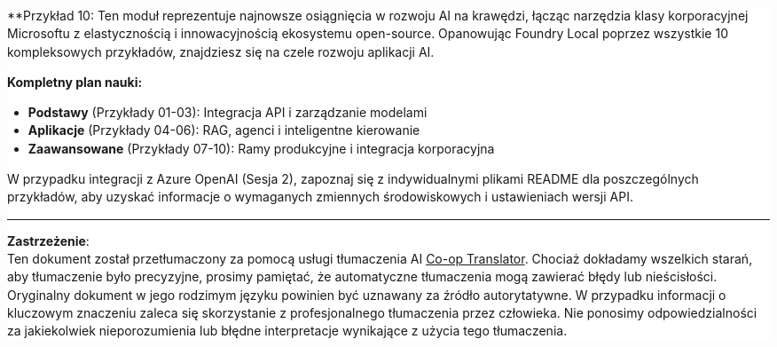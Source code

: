 **Przykład 10:
Ten moduł reprezentuje najnowsze osiągnięcia w rozwoju AI na krawędzi, łącząc narzędzia klasy korporacyjnej Microsoftu z elastycznością i innowacyjnością ekosystemu open-source. Opanowując Foundry Local poprzez wszystkie 10 kompleksowych przykładów, znajdziesz się na czele rozwoju aplikacji AI.

**Kompletny plan nauki:**
- **Podstawy** (Przykłady 01-03): Integracja API i zarządzanie modelami
- **Aplikacje** (Przykłady 04-06): RAG, agenci i inteligentne kierowanie
- **Zaawansowane** (Przykłady 07-10): Ramy produkcyjne i integracja korporacyjna

W przypadku integracji z Azure OpenAI (Sesja 2), zapoznaj się z indywidualnymi plikami README dla poszczególnych przykładów, aby uzyskać informacje o wymaganych zmiennych środowiskowych i ustawieniach wersji API.

---

**Zastrzeżenie**:  
Ten dokument został przetłumaczony za pomocą usługi tłumaczenia AI [Co-op Translator](https://github.com/Azure/co-op-translator). Chociaż dokładamy wszelkich starań, aby tłumaczenie było precyzyjne, prosimy pamiętać, że automatyczne tłumaczenia mogą zawierać błędy lub nieścisłości. Oryginalny dokument w jego rodzimym języku powinien być uznawany za źródło autorytatywne. W przypadku informacji o kluczowym znaczeniu zaleca się skorzystanie z profesjonalnego tłumaczenia przez człowieka. Nie ponosimy odpowiedzialności za jakiekolwiek nieporozumienia lub błędne interpretacje wynikające z użycia tego tłumaczenia.